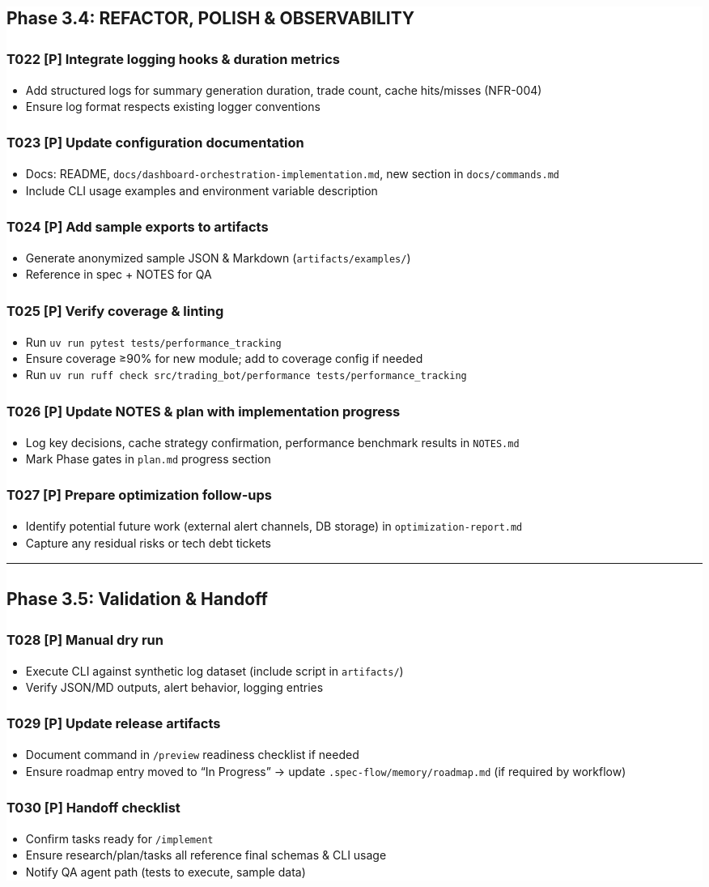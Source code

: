 ## Phase 3.4: REFACTOR, POLISH & OBSERVABILITY

### T022 [P] Integrate logging hooks & duration metrics
- Add structured logs for summary generation duration, trade count, cache hits/misses (NFR-004)
- Ensure log format respects existing logger conventions

### T023 [P] Update configuration documentation
- Docs: README, `docs/dashboard-orchestration-implementation.md`, new section in `docs/commands.md`
- Include CLI usage examples and environment variable description

### T024 [P] Add sample exports to artifacts
- Generate anonymized sample JSON & Markdown (`artifacts/examples/`)
- Reference in spec + NOTES for QA

### T025 [P] Verify coverage & linting
- Run `uv run pytest tests/performance_tracking`
- Ensure coverage ≥90% for new module; add to coverage config if needed
- Run `uv run ruff check src/trading_bot/performance tests/performance_tracking`

### T026 [P] Update NOTES & plan with implementation progress
- Log key decisions, cache strategy confirmation, performance benchmark results in `NOTES.md`
- Mark Phase gates in `plan.md` progress section

### T027 [P] Prepare optimization follow-ups
- Identify potential future work (external alert channels, DB storage) in `optimization-report.md`
- Capture any residual risks or tech debt tickets

---

## Phase 3.5: Validation & Handoff

### T028 [P] Manual dry run
- Execute CLI against synthetic log dataset (include script in `artifacts/`)
- Verify JSON/MD outputs, alert behavior, logging entries

### T029 [P] Update release artifacts
- Document command in `/preview` readiness checklist if needed
- Ensure roadmap entry moved to “In Progress” → update `.spec-flow/memory/roadmap.md` (if required by workflow)

### T030 [P] Handoff checklist
- Confirm tasks ready for `/implement`
- Ensure research/plan/tasks all reference final schemas & CLI usage
- Notify QA agent path (tests to execute, sample data)
